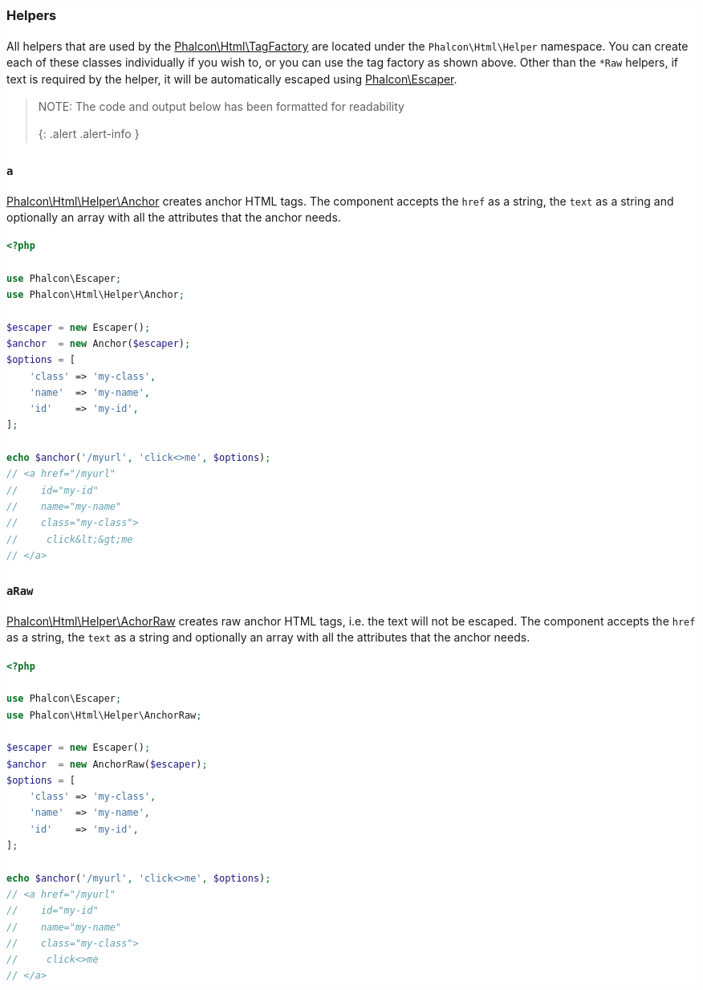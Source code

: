 ### Helpers
All helpers that are used by the [Phalcon\Html\TagFactory](api/phalcon_html#html-tagfactory) are located under the `Phalcon\Html\Helper` namespace. You can create each of these classes individually if you wish to, or you can use the tag factory as shown above. Other than the `*Raw` helpers, if text is required by the helper, it will be automatically escaped using [Phalcon\Escaper](escaper).

> NOTE: The code and output below has been formatted for readability 
> 
> {: .alert .alert-info }

### `a`
[Phalcon\Html\Helper\Anchor](api/phalcon_html#html-helper-anchor) creates anchor HTML tags. The component accepts the `href` as a string, the `text` as a string and optionally an array with all the attributes that the anchor needs.

```php
<?php

use Phalcon\Escaper;
use Phalcon\Html\Helper\Anchor;

$escaper = new Escaper();
$anchor  = new Anchor($escaper);
$options = [
    'class' => 'my-class',
    'name'  => 'my-name',
    'id'    => 'my-id',
];

echo $anchor('/myurl', 'click<>me', $options);
// <a href="/myurl" 
//    id="my-id" 
//    name="my-name" 
//    class="my-class">
//     click&lt;&gt;me
// </a>
```

### `aRaw`
[Phalcon\Html\Helper\AchorRaw](api/phalcon_html#html-helper-anchorraw) creates raw anchor HTML tags, i.e. the text will not be escaped. The component accepts the `href` as a string, the `text` as a string and optionally an array with all the attributes that the anchor needs.

```php
<?php

use Phalcon\Escaper;
use Phalcon\Html\Helper\AnchorRaw;

$escaper = new Escaper();
$anchor  = new AnchorRaw($escaper);
$options = [
    'class' => 'my-class',
    'name'  => 'my-name',
    'id'    => 'my-id',
];

echo $anchor('/myurl', 'click<>me', $options);
// <a href="/myurl" 
//    id="my-id" 
//    name="my-name" 
//    class="my-class">
//     click<>me
// </a>
```